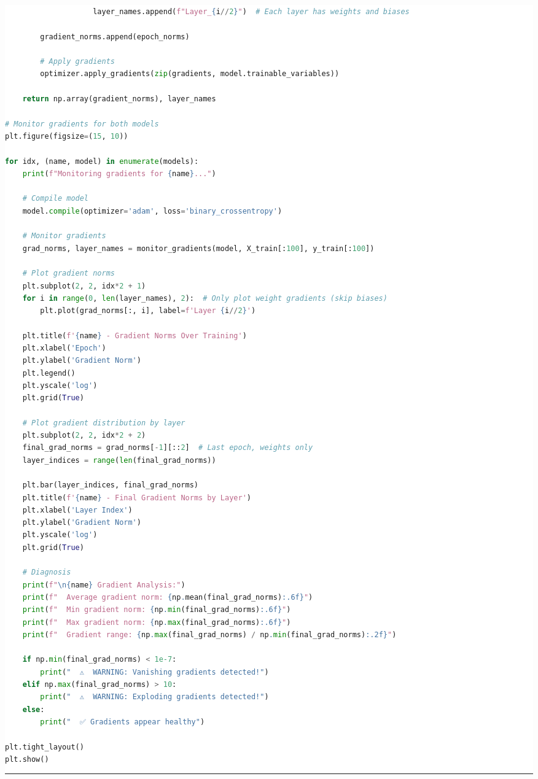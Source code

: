```python
                    layer_names.append(f"Layer_{i//2}")  # Each layer has weights and biases

        gradient_norms.append(epoch_norms)

        # Apply gradients
        optimizer.apply_gradients(zip(gradients, model.trainable_variables))

    return np.array(gradient_norms), layer_names

# Monitor gradients for both models
plt.figure(figsize=(15, 10))

for idx, (name, model) in enumerate(models):
    print(f"Monitoring gradients for {name}...")

    # Compile model
    model.compile(optimizer='adam', loss='binary_crossentropy')

    # Monitor gradients
    grad_norms, layer_names = monitor_gradients(model, X_train[:100], y_train[:100])

    # Plot gradient norms
    plt.subplot(2, 2, idx*2 + 1)
    for i in range(0, len(layer_names), 2):  # Only plot weight gradients (skip biases)
        plt.plot(grad_norms[:, i], label=f'Layer {i//2}')

    plt.title(f'{name} - Gradient Norms Over Training')
    plt.xlabel('Epoch')
    plt.ylabel('Gradient Norm')
    plt.legend()
    plt.yscale('log')
    plt.grid(True)

    # Plot gradient distribution by layer
    plt.subplot(2, 2, idx*2 + 2)
    final_grad_norms = grad_norms[-1][::2]  # Last epoch, weights only
    layer_indices = range(len(final_grad_norms))

    plt.bar(layer_indices, final_grad_norms)
    plt.title(f'{name} - Final Gradient Norms by Layer')
    plt.xlabel('Layer Index')
    plt.ylabel('Gradient Norm')
    plt.yscale('log')
    plt.grid(True)

    # Diagnosis
    print(f"\n{name} Gradient Analysis:")
    print(f"  Average gradient norm: {np.mean(final_grad_norms):.6f}")
    print(f"  Min gradient norm: {np.min(final_grad_norms):.6f}")
    print(f"  Max gradient norm: {np.max(final_grad_norms):.6f}")
    print(f"  Gradient range: {np.max(final_grad_norms) / np.min(final_grad_norms):.2f}")

    if np.min(final_grad_norms) < 1e-7:
        print("  ⚠️  WARNING: Vanishing gradients detected!")
    elif np.max(final_grad_norms) > 10:
        print("  ⚠️  WARNING: Exploding gradients detected!")
    else:
        print("  ✅ Gradients appear healthy")

plt.tight_layout()
plt.show()
```

---